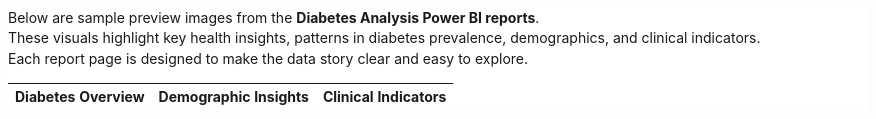 Below are sample preview images from the **Diabetes Analysis Power BI reports**.  
These visuals highlight key health insights, patterns in diabetes prevalence, demographics, and clinical indicators.  
Each report page is designed to make the data story clear and easy to explore.  

| Diabetes Overview | Demographic Insights | Clinical Indicators |
|-------------------|-----------------------|----------------------|